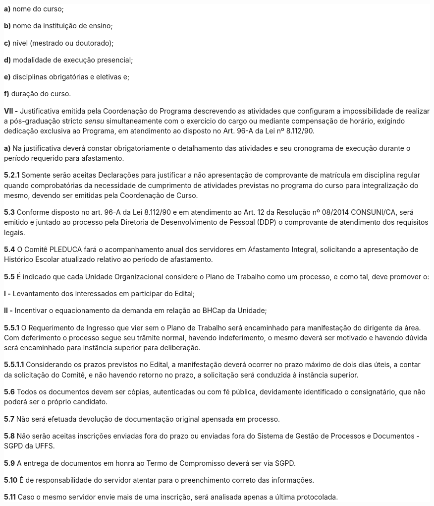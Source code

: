  **a)** nome do curso;

 **b)** nome da instituição de ensino;

 **c)** nível (mestrado ou doutorado);

 **d)** modalidade de execução presencial;

 **e)** disciplinas obrigatórias e eletivas e;

 **f)** duração do curso.

 **VII -** Justificativa emitida pela Coordenação do Programa descrevendo as atividades que configuram a impossibilidade de realizar a pós-graduação stricto *sensu* simultaneamente com o exercício do cargo ou mediante compensação de horário, exigindo dedicação exclusiva ao Programa, em atendimento ao disposto no Art. 96-A da Lei nº 8.112/90.

 **a)** Na justificativa deverá constar obrigatoriamente o detalhamento das atividades e seu cronograma de execução durante o período requerido para afastamento.

 **5.2.1** Somente serão aceitas Declarações para justificar a não apresentação de comprovante de matrícula em disciplina regular quando comprobatórias da necessidade de cumprimento de atividades previstas no programa do curso para integralização do mesmo, devendo ser emitidas pela Coordenação de Curso.

 **5.3** Conforme disposto no art. 96-A da Lei 8.112/90 e em atendimento ao Art. 12 da Resolução nº 08/2014 CONSUNI/CA, será emitido e juntado ao processo pela Diretoria de Desenvolvimento de Pessoal (DDP) o comprovante de atendimento dos requisitos legais.

 **5.4** O Comitê PLEDUCA fará o acompanhamento anual dos servidores em Afastamento Integral, solicitando a apresentação de Histórico Escolar atualizado relativo ao período de afastamento.

 **5.5** É indicado que cada Unidade Organizacional considere o Plano de Trabalho como um processo, e como tal, deve promover o:

 **I -** Levantamento dos interessados em participar do Edital;

 **II -** Incentivar o equacionamento da demanda em relação ao BHCap da Unidade;

 **5.5.1** O Requerimento de Ingresso que vier sem o Plano de Trabalho será encaminhado para manifestação do dirigente da área. Com deferimento o processo segue seu trâmite normal, havendo indeferimento, o mesmo deverá ser motivado e havendo dúvida será encaminhado para instância superior para deliberação.

 **5.5.1.1** Considerando os prazos previstos no Edital, a manifestação deverá ocorrer no prazo máximo de dois dias úteis, a contar da solicitação do Comitê, e não havendo retorno no prazo, a solicitação será conduzida à instância superior.

 **5.6** Todos os documentos devem ser cópias, autenticadas ou com fé pública, devidamente identificado o consignatário, que não poderá ser o próprio candidato.

 **5.7** Não será efetuada devolução de documentação original apensada em processo.

 **5.8** Não serão aceitas inscrições enviadas fora do prazo ou enviadas fora do Sistema de Gestão de Processos e Documentos - SGPD da UFFS.

 **5.9** A entrega de documentos em honra ao Termo de Compromisso deverá ser via SGPD.

 **5.10** É de responsabilidade do servidor atentar para o preenchimento correto das informações.

 **5.11** Caso o mesmo servidor envie mais de uma inscrição, será analisada apenas a última protocolada.
